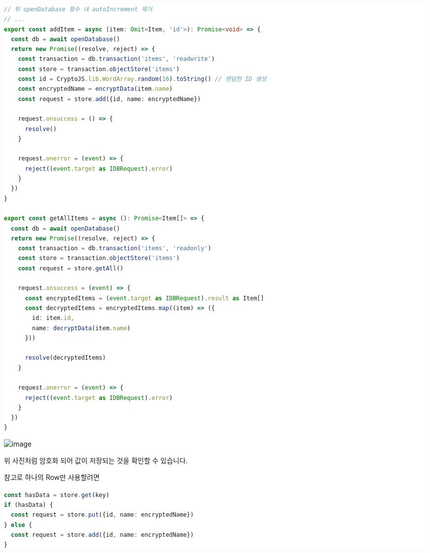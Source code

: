 ```ts
// 위 openDatabase 함수 내 autoIncrement 제거
// ...
export const addItem = async (item: Omit<Item, 'id'>): Promise<void> => {
  const db = await openDatabase()
  return new Promise((resolve, reject) => {
    const transaction = db.transaction('items', 'readwrite')
    const store = transaction.objectStore('items')
    const id = CryptoJS.lib.WordArray.random(16).toString() // 랜덤한 ID 생성
    const encryptedName = encryptData(item.name)
    const request = store.add({id, name: encryptedName})

    request.onsuccess = () => {
      resolve()
    }

    request.onerror = (event) => {
      reject((event.target as IDBRequest).error)
    }
  })
}

export const getAllItems = async (): Promise<Item[]> => {
  const db = await openDatabase()
  return new Promise((resolve, reject) => {
    const transaction = db.transaction('items', 'readonly')
    const store = transaction.objectStore('items')
    const request = store.getAll()

    request.onsuccess = (event) => {
      const encryptedItems = (event.target as IDBRequest).result as Item[]
      const decryptedItems = encryptedItems.map((item) => ({
        id: item.id,
        name: decryptData(item.name)
      }))

      resolve(decryptedItems)
    }

    request.onerror = (event) => {
      reject((event.target as IDBRequest).error)
    }
  })
}
```

![image](https://i.ibb.co/YRv3g3P/2024-07-08-12-05-38.png)

위 사진처럼 암호화 되어 값이 저장되는 것을 확인할 수 있습니다.

참고로 하나의 Row만 사용할려면

```ts
const hasData = store.get(key)
if (hasData) {
  const request = store.put({id, name: encryptedName})
} else {
  const request = store.add({id, name: encryptedName})
}
```
